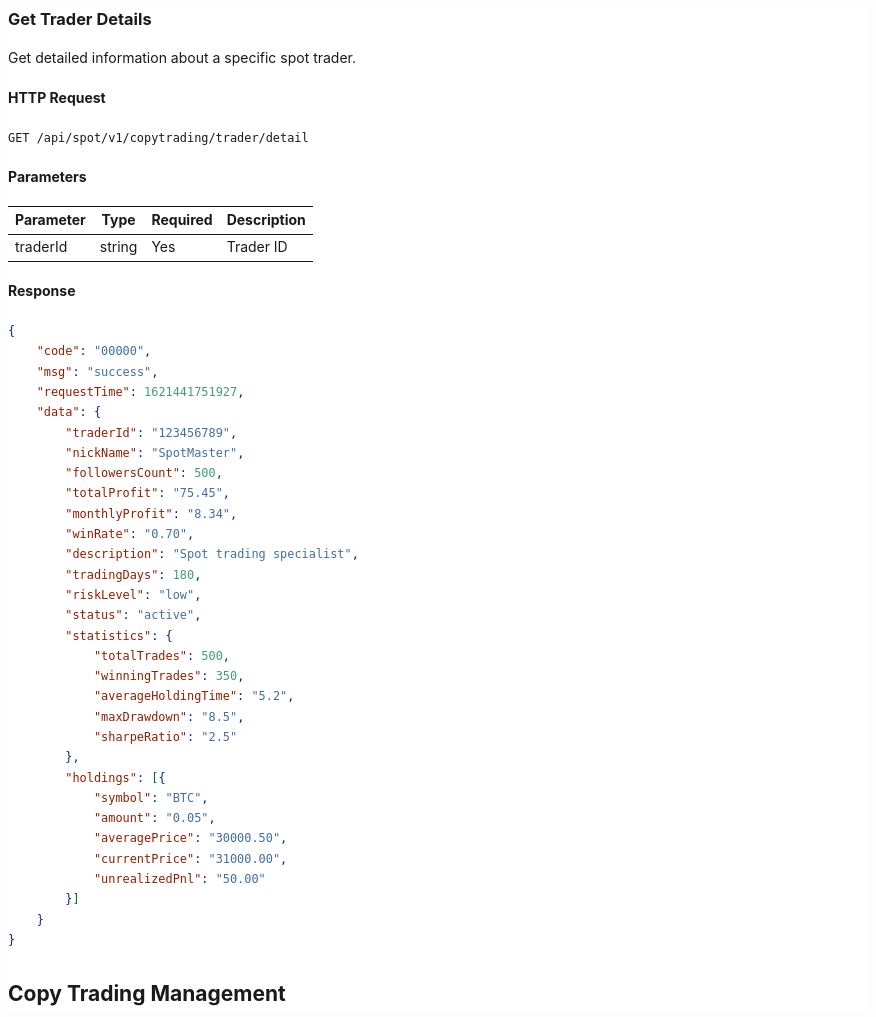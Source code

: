 ### Get Trader Details

Get detailed information about a specific spot trader.

#### HTTP Request

`GET /api/spot/v1/copytrading/trader/detail`

#### Parameters

| Parameter | Type   | Required | Description |
|-----------|--------|----------|-------------|
| traderId  | string | Yes      | Trader ID |

#### Response

```json
{
    "code": "00000",
    "msg": "success",
    "requestTime": 1621441751927,
    "data": {
        "traderId": "123456789",
        "nickName": "SpotMaster",
        "followersCount": 500,
        "totalProfit": "75.45",
        "monthlyProfit": "8.34",
        "winRate": "0.70",
        "description": "Spot trading specialist",
        "tradingDays": 180,
        "riskLevel": "low",
        "status": "active",
        "statistics": {
            "totalTrades": 500,
            "winningTrades": 350,
            "averageHoldingTime": "5.2",
            "maxDrawdown": "8.5",
            "sharpeRatio": "2.5"
        },
        "holdings": [{
            "symbol": "BTC",
            "amount": "0.05",
            "averagePrice": "30000.50",
            "currentPrice": "31000.00",
            "unrealizedPnl": "50.00"
        }]
    }
}
```

## Copy Trading Management

